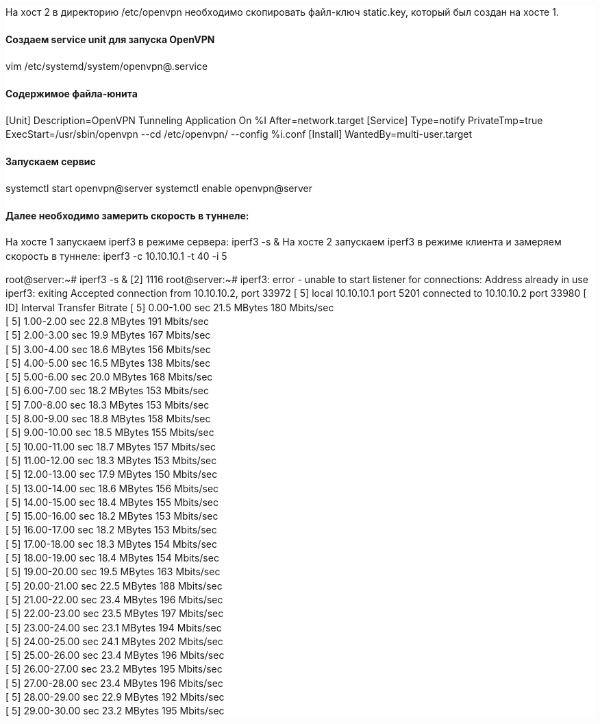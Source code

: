 
На хост 2 в директорию /etc/openvpn необходимо скопировать файл-ключ static.key, который был создан на хосте 1.  

#### Создаем service unit для запуска OpenVPN
vim /etc/systemd/system/openvpn@.service

#### Содержимое файла-юнита
[Unit] 
Description=OpenVPN Tunneling Application On %I 
After=network.target 
[Service] 
Type=notify 
PrivateTmp=true 
ExecStart=/usr/sbin/openvpn --cd /etc/openvpn/ --config %i.conf 
[Install] 
WantedBy=multi-user.target

#### Запускаем сервис 
systemctl start openvpn@server 
systemctl enable openvpn@server


#### Далее необходимо замерить скорость в туннеле: 

На хосте 1 запускаем iperf3 в режиме сервера: iperf3 -s & 
На хосте 2 запускаем iperf3 в режиме клиента и замеряем  скорость в туннеле: iperf3 -c 10.10.10.1 -t 40 -i 5 

root@server:~# iperf3 -s &
[2] 1116
root@server:~# iperf3: error - unable to start listener for connections: Address already in use
iperf3: exiting
Accepted connection from 10.10.10.2, port 33972
[  5] local 10.10.10.1 port 5201 connected to 10.10.10.2 port 33980
[ ID] Interval           Transfer     Bitrate
[  5]   0.00-1.00   sec  21.5 MBytes   180 Mbits/sec                  
[  5]   1.00-2.00   sec  22.8 MBytes   191 Mbits/sec                  
[  5]   2.00-3.00   sec  19.9 MBytes   167 Mbits/sec                  
[  5]   3.00-4.00   sec  18.6 MBytes   156 Mbits/sec                  
[  5]   4.00-5.00   sec  16.5 MBytes   138 Mbits/sec                  
[  5]   5.00-6.00   sec  20.0 MBytes   168 Mbits/sec                  
[  5]   6.00-7.00   sec  18.2 MBytes   153 Mbits/sec                  
[  5]   7.00-8.00   sec  18.3 MBytes   153 Mbits/sec                  
[  5]   8.00-9.00   sec  18.8 MBytes   158 Mbits/sec                  
[  5]   9.00-10.00  sec  18.5 MBytes   155 Mbits/sec                  
[  5]  10.00-11.00  sec  18.7 MBytes   157 Mbits/sec                  
[  5]  11.00-12.00  sec  18.3 MBytes   153 Mbits/sec                  
[  5]  12.00-13.00  sec  17.9 MBytes   150 Mbits/sec                  
[  5]  13.00-14.00  sec  18.6 MBytes   156 Mbits/sec                  
[  5]  14.00-15.00  sec  18.4 MBytes   155 Mbits/sec                  
[  5]  15.00-16.00  sec  18.2 MBytes   153 Mbits/sec                  
[  5]  16.00-17.00  sec  18.2 MBytes   153 Mbits/sec                  
[  5]  17.00-18.00  sec  18.3 MBytes   154 Mbits/sec                  
[  5]  18.00-19.00  sec  18.4 MBytes   154 Mbits/sec                  
[  5]  19.00-20.00  sec  19.5 MBytes   163 Mbits/sec                  
[  5]  20.00-21.00  sec  22.5 MBytes   188 Mbits/sec                  
[  5]  21.00-22.00  sec  23.4 MBytes   196 Mbits/sec                  
[  5]  22.00-23.00  sec  23.5 MBytes   197 Mbits/sec                  
[  5]  23.00-24.00  sec  23.1 MBytes   194 Mbits/sec                  
[  5]  24.00-25.00  sec  24.1 MBytes   202 Mbits/sec                  
[  5]  25.00-26.00  sec  23.4 MBytes   196 Mbits/sec                  
[  5]  26.00-27.00  sec  23.2 MBytes   195 Mbits/sec                  
[  5]  27.00-28.00  sec  23.4 MBytes   196 Mbits/sec                  
[  5]  28.00-29.00  sec  22.9 MBytes   192 Mbits/sec                  
[  5]  29.00-30.00  sec  23.2 MBytes   195 Mbits/sec                  